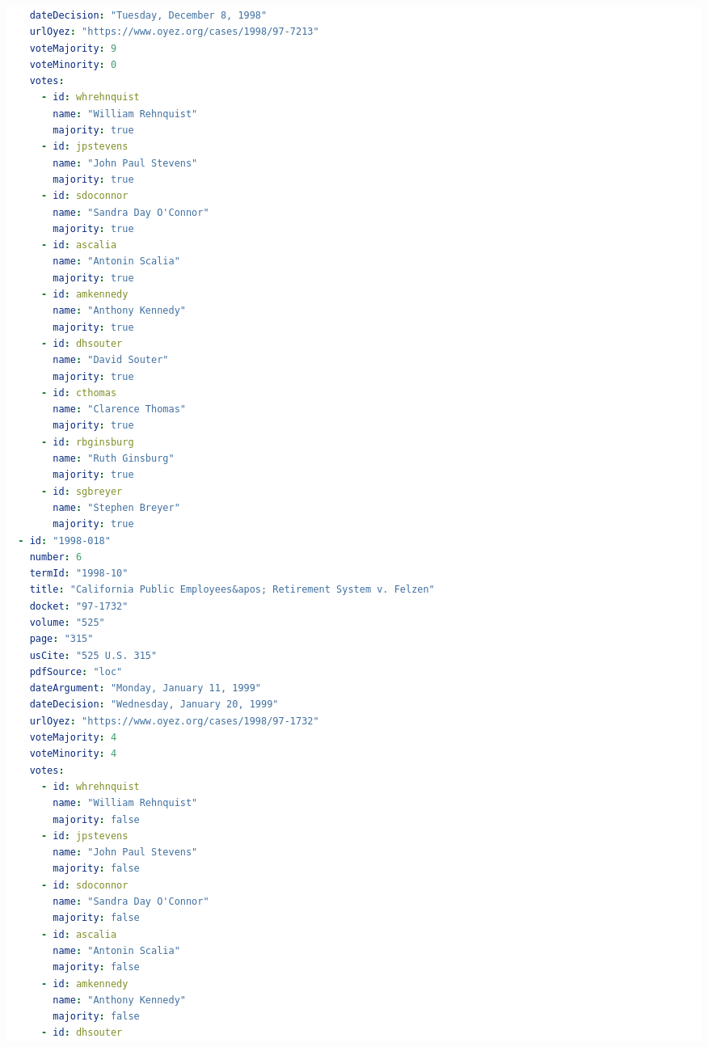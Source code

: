 ```yaml
    dateDecision: "Tuesday, December 8, 1998"
    urlOyez: "https://www.oyez.org/cases/1998/97-7213"
    voteMajority: 9
    voteMinority: 0
    votes:
      - id: whrehnquist
        name: "William Rehnquist"
        majority: true
      - id: jpstevens
        name: "John Paul Stevens"
        majority: true
      - id: sdoconnor
        name: "Sandra Day O'Connor"
        majority: true
      - id: ascalia
        name: "Antonin Scalia"
        majority: true
      - id: amkennedy
        name: "Anthony Kennedy"
        majority: true
      - id: dhsouter
        name: "David Souter"
        majority: true
      - id: cthomas
        name: "Clarence Thomas"
        majority: true
      - id: rbginsburg
        name: "Ruth Ginsburg"
        majority: true
      - id: sgbreyer
        name: "Stephen Breyer"
        majority: true
  - id: "1998-018"
    number: 6
    termId: "1998-10"
    title: "California Public Employees&apos; Retirement System v. Felzen"
    docket: "97-1732"
    volume: "525"
    page: "315"
    usCite: "525 U.S. 315"
    pdfSource: "loc"
    dateArgument: "Monday, January 11, 1999"
    dateDecision: "Wednesday, January 20, 1999"
    urlOyez: "https://www.oyez.org/cases/1998/97-1732"
    voteMajority: 4
    voteMinority: 4
    votes:
      - id: whrehnquist
        name: "William Rehnquist"
        majority: false
      - id: jpstevens
        name: "John Paul Stevens"
        majority: false
      - id: sdoconnor
        name: "Sandra Day O'Connor"
        majority: false
      - id: ascalia
        name: "Antonin Scalia"
        majority: false
      - id: amkennedy
        name: "Anthony Kennedy"
        majority: false
      - id: dhsouter
```